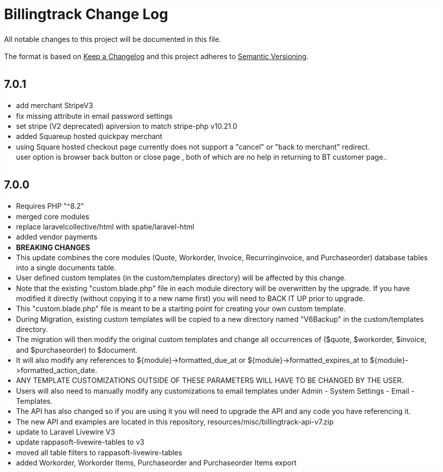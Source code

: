 # Billingtrack Change Log

All notable changes to this project will be documented in this file.

The format is based on [Keep a Changelog](http://keepachangelog.com/) and this project adheres to [Semantic Versioning](http://semver.org/).

## 7.0.1
- add merchant StripeV3
- fix missing attribute in email password settings
- set stripe (V2 deprecated) apiversion to match stripe-php v10.21.0
- added Squareup hosted quickpay merchant
- using Square hosted checkout page currently does not support a "cancel" or "back to merchant" redirect.  
  user option is browser back button or close page , both of which are no help in returning to BT customer page..

## 7.0.0
- Requires PHP "^8.2"
- merged core modules
- replace laravelcollective/html with spatie/laravel-html
- added vendor payments
- **BREAKING CHANGES**
- This update combines the core modules (Quote, Workorder, Invoice, Recurringinvoice, and Purchaseorder) database tables into a single documents table.
- User defined custom templates (in the custom/templates directory) will be affected by this change.
- Note that the existing "custom.blade.php" file in each module directory will be overwritten by the upgrade. If you have modified it directly (without copying it to a new name first) you will need to BACK IT UP prior to upgrade.
- This "custom.blade.php" file is meant to be a starting point for creating your own custom template.
- During Migration, existing custom templates will be copied to a new directory named "V6Backup" in the custom/templates directory.
- The migration will then modify the original custom templates and change all occurrences of ($quote, $workorder, $invoice, and $purchaseorder) to $document.
- It will also modify any references to ${module}->formatted_due_at or ${module}->formatted_expires_at to ${module}->formatted_action_date.
- ANY TEMPLATE CUSTOMIZATIONS OUTSIDE OF THESE PARAMETERS WILL HAVE TO BE CHANGED BY THE USER.
- Users will also need to manually modify any customizations to email templates under Admin - System Settings - Email - Templates.
- The API has also changed so if you are using it you will need to upgrade the API and any code you have referencing it.
- The new API and examples are located in this repository, resources/misc/billingtrack-api-v7.zip
- update to Laravel Livewire V3
- update rappasoft-livewire-tables to v3
- moved all table filters to rappasoft-livewire-tables
- added Workorder, Workorder Items, Purchaseorder and Purchaseorder Items export
